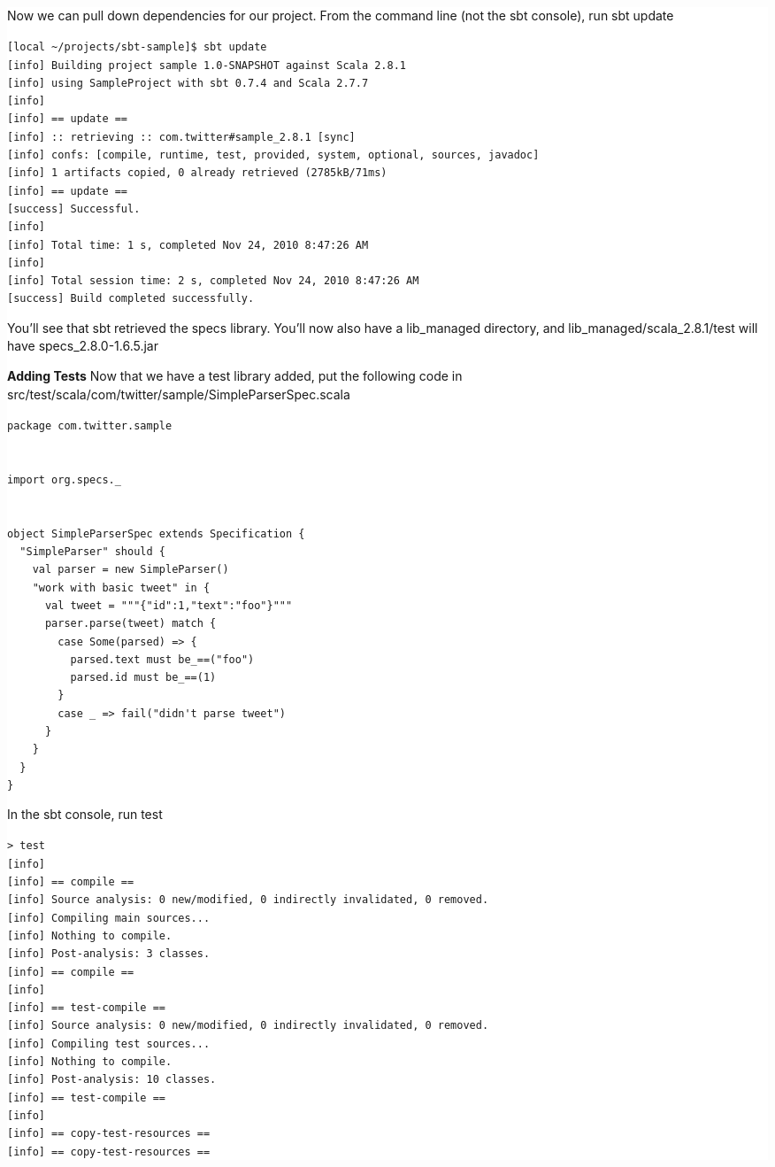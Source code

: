 Now we can pull down dependencies for our project. From the command line (not the sbt console), run sbt update

    [local ~/projects/sbt-sample]$ sbt update
    [info] Building project sample 1.0-SNAPSHOT against Scala 2.8.1
    [info] using SampleProject with sbt 0.7.4 and Scala 2.7.7
    [info] 
    [info] == update ==
    [info] :: retrieving :: com.twitter#sample_2.8.1 [sync]
    [info] confs: [compile, runtime, test, provided, system, optional, sources, javadoc]
    [info] 1 artifacts copied, 0 already retrieved (2785kB/71ms)
    [info] == update ==
    [success] Successful.
    [info] 
    [info] Total time: 1 s, completed Nov 24, 2010 8:47:26 AM
    [info] 
    [info] Total session time: 2 s, completed Nov 24, 2010 8:47:26 AM
    [success] Build completed successfully.

You’ll see that sbt retrieved the specs library. You’ll now also have a lib\_managed directory, and lib\_managed/scala\_2.8.1/test will have specs\_2.8.0-1.6.5.jar

**Adding Tests**
Now that we have a test library added, put the following code in  
src/test/scala/com/twitter/sample/SimpleParserSpec.scala

    package com.twitter.sample
    
    
    import org.specs._
    
    
    object SimpleParserSpec extends Specification {
      "SimpleParser" should {
        val parser = new SimpleParser()
        "work with basic tweet" in {
          val tweet = """{"id":1,"text":"foo"}"""
          parser.parse(tweet) match {
            case Some(parsed) => {
              parsed.text must be_==("foo")
              parsed.id must be_==(1)
            }
            case _ => fail("didn't parse tweet")
          }
        }
      }
    }

In the sbt console, run test

    > test
    [info] 
    [info] == compile ==
    [info] Source analysis: 0 new/modified, 0 indirectly invalidated, 0 removed.
    [info] Compiling main sources...
    [info] Nothing to compile.
    [info] Post-analysis: 3 classes.
    [info] == compile ==
    [info] 
    [info] == test-compile ==
    [info] Source analysis: 0 new/modified, 0 indirectly invalidated, 0 removed.
    [info] Compiling test sources...
    [info] Nothing to compile.
    [info] Post-analysis: 10 classes.
    [info] == test-compile ==
    [info] 
    [info] == copy-test-resources ==
    [info] == copy-test-resources ==